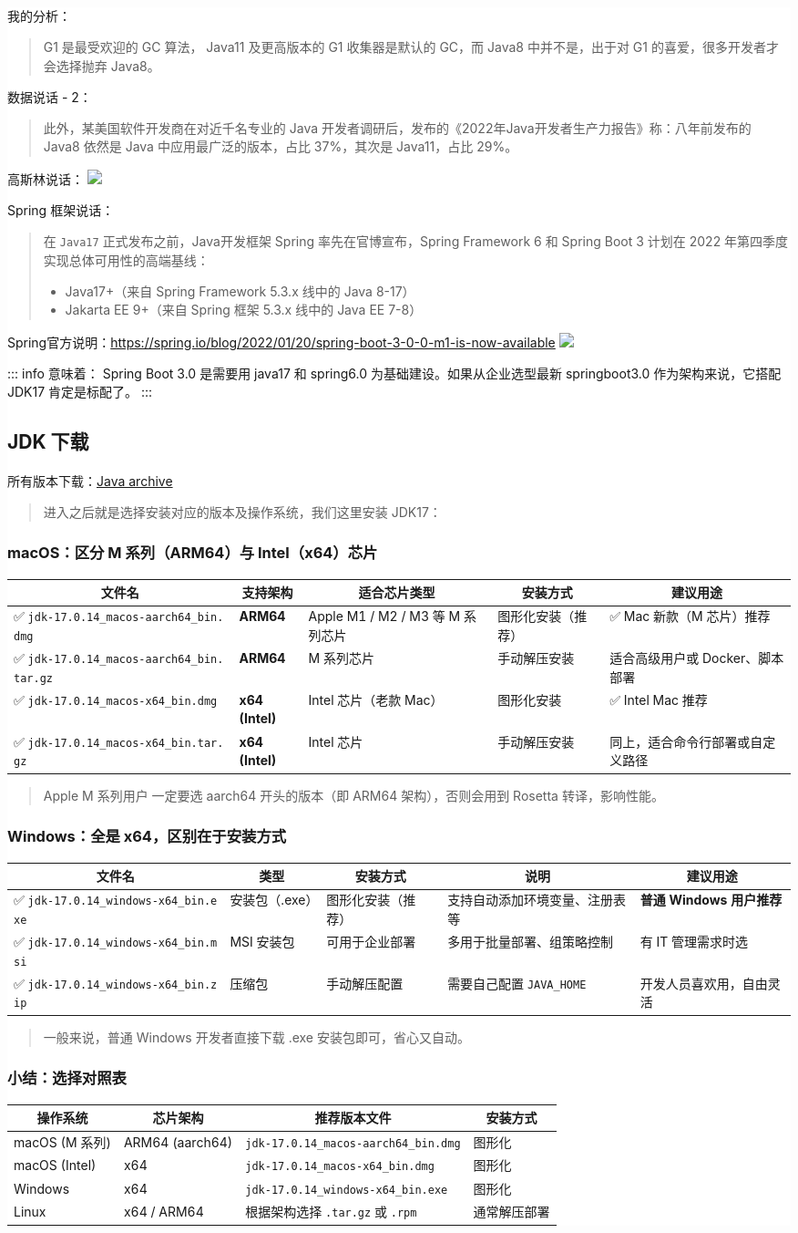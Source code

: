 我的分析：
> G1 是最受欢迎的 GC 算法， Java11 及更高版本的 G1 收集器是默认的 GC，而 Java8 中并不是，出于对 G1 的喜爱，很多开发者才会选择抛弃 Java8。

数据说话 - 2：
> 此外，某美国软件开发商在对近千名专业的 Java 开发者调研后，发布的《2022年Java开发者生产力报告》称：八年前发布的 Java8 依然是 Java 中应用最广泛的版本，占比 37%，其次是 Java11，占比 29%。 

高斯林说话：
<img src="./assets/image-20220428151952049.png" />

Spring 框架说话：
> 在 `Java17` 正式发布之前，Java开发框架 Spring 率先在官博宣布，Spring Framework 6 和 Spring Boot 3 计划在 2022 年第四季度实现总体可用性的高端基线：
> - Java17+（来自 Spring Framework 5.3.x 线中的 Java 8-17）
> - Jakarta EE 9+（来自 Spring 框架 5.3.x 线中的 Java EE 7-8）

Spring官方说明：https://spring.io/blog/2022/01/20/spring-boot-3-0-0-m1-is-now-available
<img src="./assets/image-20220527155439683.png" />

::: info 意味着：
Spring Boot 3.0 是需要用 java17 和 spring6.0 为基础建设。如果从企业选型最新 springboot3.0 作为架构来说，它搭配 JDK17 肯定是标配了。
:::


## JDK 下载
所有版本下载：[Java archive](https://www.oracle.com/cn/java/technologies/downloads/archive/)
> 进入之后就是选择安装对应的版本及操作系统，我们这里安装 JDK17：

### macOS：区分 M 系列（ARM64）与 Intel（x64）芯片

| 文件名                                      | 支持架构            | 适合芯片类型                      | 安装方式      | 建议用途                |
| ---------------------------------------- | --------------- | --------------------------- | --------- | ------------------- |
| ✅ `jdk-17.0.14_macos-aarch64_bin.dmg`    | **ARM64**       | Apple M1 / M2 / M3 等 M 系列芯片 | 图形化安装（推荐） | ✅ Mac 新款（M 芯片）推荐    |
| ✅ `jdk-17.0.14_macos-aarch64_bin.tar.gz` | **ARM64**       | M 系列芯片                      | 手动解压安装    | 适合高级用户或 Docker、脚本部署 |
| ✅ `jdk-17.0.14_macos-x64_bin.dmg`        | **x64 (Intel)** | Intel 芯片（老款 Mac）            | 图形化安装     | ✅ Intel Mac 推荐      |
| ✅ `jdk-17.0.14_macos-x64_bin.tar.gz`     | **x64 (Intel)** | Intel 芯片                    | 手动解压安装    | 同上，适合命令行部署或自定义路径    |
> Apple M 系列用户 一定要选 aarch64 开头的版本（即 ARM64 架构），否则会用到 Rosetta 转译，影响性能。

### Windows：全是 x64，区别在于安装方式
| 文件名                                 | 类型        | 安装方式      | 说明                 | 建议用途                |
| ----------------------------------- | --------- | --------- | ------------------ | ------------------- |
| ✅ `jdk-17.0.14_windows-x64_bin.exe` | 安装包（.exe） | 图形化安装（推荐） | 支持自动添加环境变量、注册表等    | **普通 Windows 用户推荐** |
| ✅ `jdk-17.0.14_windows-x64_bin.msi` | MSI 安装包   | 可用于企业部署   | 多用于批量部署、组策略控制      | 有 IT 管理需求时选         |
| ✅ `jdk-17.0.14_windows-x64_bin.zip` | 压缩包       | 手动解压配置    | 需要自己配置 `JAVA_HOME` | 开发人员喜欢用，自由灵活        |
> 一般来说，普通 Windows 开发者直接下载 .exe 安装包即可，省心又自动。

### 小结：选择对照表
| 操作系统          | 芯片架构            | 推荐版本文件                              | 安装方式   |
| ------------- | --------------- | ----------------------------------- | ------ |
| macOS (M 系列)  | ARM64 (aarch64) | `jdk-17.0.14_macos-aarch64_bin.dmg` | 图形化    |
| macOS (Intel) | x64             | `jdk-17.0.14_macos-x64_bin.dmg`     | 图形化    |
| Windows       | x64             | `jdk-17.0.14_windows-x64_bin.exe`   | 图形化    |
| Linux         | x64 / ARM64     | 根据架构选择 `.tar.gz` 或 `.rpm`           | 通常解压部署 |
